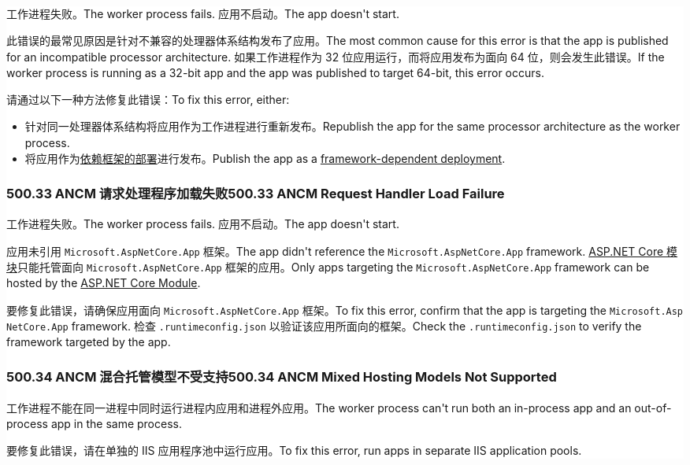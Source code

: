<span data-ttu-id="c9b1b-177">工作进程失败。</span><span class="sxs-lookup"><span data-stu-id="c9b1b-177">The worker process fails.</span></span> <span data-ttu-id="c9b1b-178">应用不启动。</span><span class="sxs-lookup"><span data-stu-id="c9b1b-178">The app doesn't start.</span></span>

<span data-ttu-id="c9b1b-179">此错误的最常见原因是针对不兼容的处理器体系结构发布了应用。</span><span class="sxs-lookup"><span data-stu-id="c9b1b-179">The most common cause for this error is that the app is published for an incompatible processor architecture.</span></span> <span data-ttu-id="c9b1b-180">如果工作进程作为 32 位应用运行，而将应用发布为面向 64 位，则会发生此错误。</span><span class="sxs-lookup"><span data-stu-id="c9b1b-180">If the worker process is running as a 32-bit app and the app was published to target 64-bit, this error occurs.</span></span>

<span data-ttu-id="c9b1b-181">请通过以下一种方法修复此错误：</span><span class="sxs-lookup"><span data-stu-id="c9b1b-181">To fix this error, either:</span></span>

* <span data-ttu-id="c9b1b-182">针对同一处理器体系结构将应用作为工作进程进行重新发布。</span><span class="sxs-lookup"><span data-stu-id="c9b1b-182">Republish the app for the same processor architecture as the worker process.</span></span>
* <span data-ttu-id="c9b1b-183">将应用作为[依赖框架的部署](/dotnet/core/deploying/#framework-dependent-executables-fde)进行发布。</span><span class="sxs-lookup"><span data-stu-id="c9b1b-183">Publish the app as a [framework-dependent deployment](/dotnet/core/deploying/#framework-dependent-executables-fde).</span></span>

### <a name="50033-ancm-request-handler-load-failure"></a><span data-ttu-id="c9b1b-184">500.33 ANCM 请求处理程序加载失败</span><span class="sxs-lookup"><span data-stu-id="c9b1b-184">500.33 ANCM Request Handler Load Failure</span></span>

<span data-ttu-id="c9b1b-185">工作进程失败。</span><span class="sxs-lookup"><span data-stu-id="c9b1b-185">The worker process fails.</span></span> <span data-ttu-id="c9b1b-186">应用不启动。</span><span class="sxs-lookup"><span data-stu-id="c9b1b-186">The app doesn't start.</span></span>

<span data-ttu-id="c9b1b-187">应用未引用 `Microsoft.AspNetCore.App` 框架。</span><span class="sxs-lookup"><span data-stu-id="c9b1b-187">The app didn't reference the `Microsoft.AspNetCore.App` framework.</span></span> <span data-ttu-id="c9b1b-188">[ASP.NET Core 模块](xref:host-and-deploy/aspnet-core-module)只能托管面向 `Microsoft.AspNetCore.App` 框架的应用。</span><span class="sxs-lookup"><span data-stu-id="c9b1b-188">Only apps targeting the `Microsoft.AspNetCore.App` framework can be hosted by the [ASP.NET Core Module](xref:host-and-deploy/aspnet-core-module).</span></span>

<span data-ttu-id="c9b1b-189">要修复此错误，请确保应用面向 `Microsoft.AspNetCore.App` 框架。</span><span class="sxs-lookup"><span data-stu-id="c9b1b-189">To fix this error, confirm that the app is targeting the `Microsoft.AspNetCore.App` framework.</span></span> <span data-ttu-id="c9b1b-190">检查 `.runtimeconfig.json` 以验证该应用所面向的框架。</span><span class="sxs-lookup"><span data-stu-id="c9b1b-190">Check the `.runtimeconfig.json` to verify the framework targeted by the app.</span></span>

### <a name="50034-ancm-mixed-hosting-models-not-supported"></a><span data-ttu-id="c9b1b-191">500.34 ANCM 混合托管模型不受支持</span><span class="sxs-lookup"><span data-stu-id="c9b1b-191">500.34 ANCM Mixed Hosting Models Not Supported</span></span>

<span data-ttu-id="c9b1b-192">工作进程不能在同一进程中同时运行进程内应用和进程外应用。</span><span class="sxs-lookup"><span data-stu-id="c9b1b-192">The worker process can't run both an in-process app and an out-of-process app in the same process.</span></span>

<span data-ttu-id="c9b1b-193">要修复此错误，请在单独的 IIS 应用程序池中运行应用。</span><span class="sxs-lookup"><span data-stu-id="c9b1b-193">To fix this error, run apps in separate IIS application pools.</span></span>

